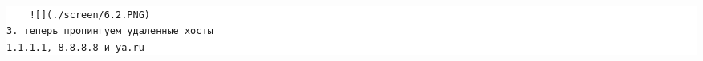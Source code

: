         ![](./screen/6.2.PNG)
    3. теперь пропингуем удаленные хосты 
    1.1.1.1, 8.8.8.8 и ya.ru   